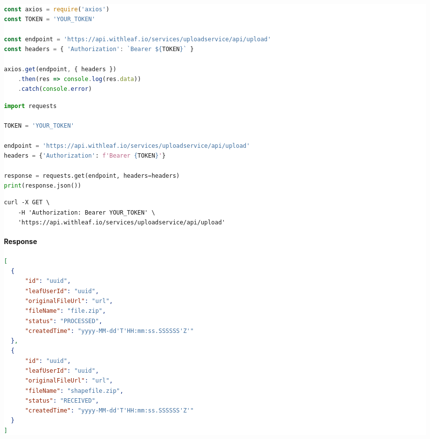   ```js
  const axios = require('axios')
  const TOKEN = 'YOUR_TOKEN'

  const endpoint = 'https://api.withleaf.io/services/uploadservice/api/upload'
  const headers = { 'Authorization': `Bearer ${TOKEN}` }

  axios.get(endpoint, { headers })
      .then(res => console.log(res.data))
      .catch(console.error)
  ```

  </TabItem>
  <TabItem value="py">

  ```py
  import requests

  TOKEN = 'YOUR_TOKEN'

  endpoint = 'https://api.withleaf.io/services/uploadservice/api/upload'
  headers = {'Authorization': f'Bearer {TOKEN}'}

  response = requests.get(endpoint, headers=headers)
  print(response.json())
  ```

  </TabItem>
  <TabItem value="sh">

  ```shell
  curl -X GET \
      -H 'Authorization: Bearer YOUR_TOKEN' \
      'https://api.withleaf.io/services/uploadservice/api/upload'
  ```

  </TabItem>
</Tabs>

#### Response

```json
[
  {
      "id": "uuid",
      "leafUserId": "uuid",
      "originalFileUrl": "url",
      "fileName": "file.zip",
      "status": "PROCESSED",
      "createdTime": "yyyy-MM-dd'T'HH:mm:ss.SSSSSS'Z'"
  },
  {
      "id": "uuid",
      "leafUserId": "uuid",
      "originalFileUrl": "url",
      "fileName": "shapefile.zip",
      "status": "RECEIVED",
      "createdTime": "yyyy-MM-dd'T'HH:mm:ss.SSSSSS'Z'"
  }
]
```
